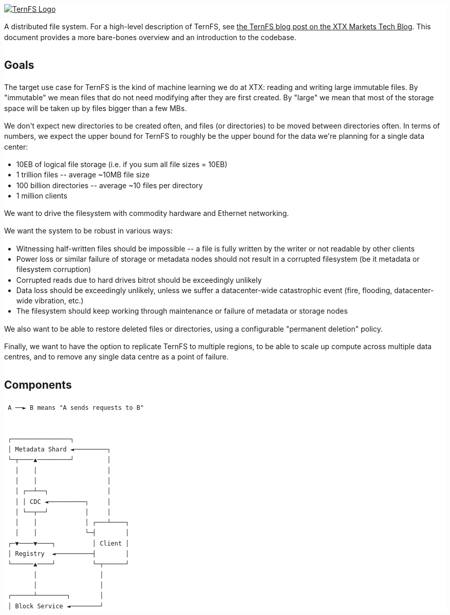 

[![TernFS Logo](https://github.com/user-attachments/assets/03c2f7f9-649f-4411-9cd9-e375ff97e3b4 "TernFS Logo")](https://ternfs.com)


A distributed file system. For a high-level description of TernFS, see [the TernFS blog post on the XTX Markets Tech Blog](https://xtxmarkets.com/tech/2025-ternfs). This document provides a more bare-bones overview and an introduction to the codebase.

## Goals

The target use case for TernFS is the kind of machine learning we do at XTX: reading and writing large immutable files. By "immutable" we mean files that do not need modifying after they are first created. By "large" we mean that most of the storage space will be taken up by files bigger than a few MBs.

We don't expect new directories to be created often, and files (or directories) to be moved between directories often. In terms of numbers, we expect the upper bound for TernFS to roughly be the upper bound for the data we're planning for a single data center:

- 10EB of logical file storage (i.e. if you sum all file sizes = 10EB)
- 1 trillion files -- average ~10MB file size
- 100 billion directories -- average ~10 files per directory
- 1 million clients

We want to drive the filesystem with commodity hardware and Ethernet networking.

We want the system to be robust in various ways:

* Witnessing half-written files should be impossible -- a file is fully written by the writer or not readable by other clients
* Power loss or similar failure of storage or metadata nodes should not result in a corrupted filesystem (be it metadata or filesystem corruption)
* Corrupted reads due to hard drives bitrot should be exceedingly unlikely
* Data loss should be exceedingly unlikely, unless we suffer a datacenter-wide catastrophic event (fire, flooding, datacenter-wide vibration, etc.)
* The filesystem should keep working through maintenance or failure of metadata or storage nodes

We also want to be able to restore deleted files or directories, using a configurable "permanent deletion" policy.

Finally, we want to have the option to replicate TernFS to multiple regions, to be able to scale up compute across multiple data centres, and to remove any single data centre as a point of failure.

## Components

```                                   
 A ──► B means "A sends requests to B" 
                                       
                                       
 ┌────────────────┐                    
 │ Metadata Shard ◄─────────┐          
 └─┬────▲─────────┘         │          
   │    │                   │          
   │    │                   │          
   │ ┌──┴──┐                │          
   │ │ CDC ◄──────────┐     │          
   │ └──┬──┘          │     │          
   │    │             │ ┌───┴────┐     
   │    │             └─┤        │     
 ┌─▼────▼────┐          │ Client │     
 │ Registry  ◄──────────┤        │     
 └──────▲────┘          └─┬──────┘     
        │                 │            
        │                 │            
 ┌──────┴────────┐        │            
 │ Block Service ◄────────┘            
```